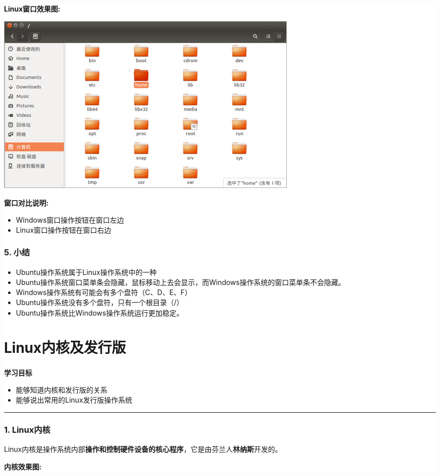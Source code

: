 **Linux窗口效果图:**

![Linux窗口](image/linuxck.png)

**窗口对比说明:**

- Windows窗口操作按钮在窗口左边
- Linux窗口操作按钮在窗口右边

### 5. 小结

- Ubuntu操作系统属于Linux操作系统中的一种
- Ubuntu操作系统窗口菜单条会隐藏，鼠标移动上去会显示，而Windows操作系统的窗口菜单条不会隐藏。
- Windows操作系统有可能会有多个盘符（C、D、E、F）
- Ubuntu操作系统没有多个盘符，只有一个根目录（/）
- Ubuntu操作系统比Windows操作系统运行更加稳定。



# Linux内核及发行版

**学习目标**

- 能够知道内核和发行版的关系
- 能够说出常用的Linux发行版操作系统

------

### 1. Linux内核

Linux内核是操作系统内部**操作和控制硬件设备的核心程序**，它是由芬兰人**林纳斯**开发的。

**内核效果图:**
